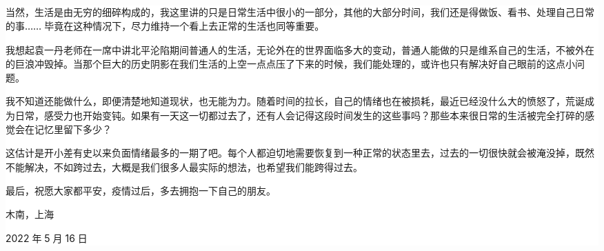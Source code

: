 当然，生活是由无穷的细碎构成的，我这里讲的只是日常生活中很小的一部分，其他的大部分时间，我们还是得做饭、看书、处理自己日常的事…… 毕竟在这种情况下，尽力维持一个看上去正常的生活也同等重要。

我想起袁一丹老师在一席中讲北平沦陷期间普通人的生活，无论外在的世界面临多大的变动，普通人能做的只是维系自己的生活，不被外在的巨浪冲毁掉。当那个巨大的历史阴影在我们生活的上空一点点压了下来的时候，我们能处理的，或许也只有解决好自己眼前的这点小问题。

我不知道还能做什么，即便清楚地知道现状，也无能为力。随着时间的拉长，自己的情绪也在被损耗，最近已经没什么大的愤怒了，荒诞成为日常，感受力也开始变钝。如果有一天这一切都过去了，还有人会记得这段时间发生的这些事吗？那些本来很日常的生活被完全打碎的感觉会在记忆里留下多少？

这估计是开小差有史以来负面情绪最多的一期了吧。每个人都迫切地需要恢复到一种正常的状态里去，过去的一切很快就会被淹没掉，既然不能解决，不如跨过去，大概是我们很多人最实际的想法，也希望我们能跨得过去。

最后，祝愿大家都平安，疫情过后，多去拥抱一下自己的朋友。

木南，上海

2022 年 5 月 16 日

